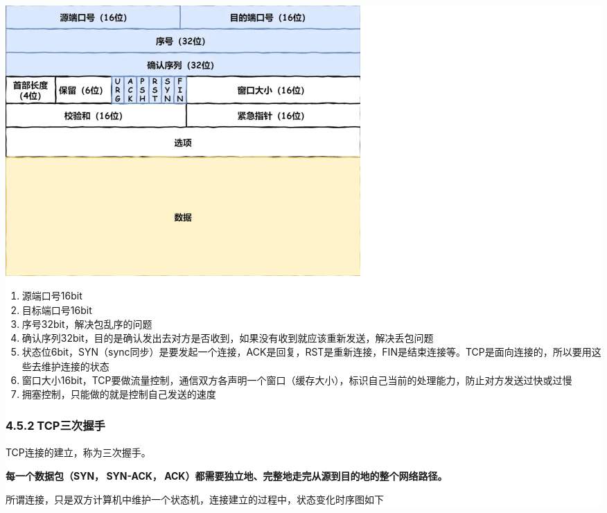 <img src="./assets/image-20250913172323877.png" alt="image-20250913172323877" style="zoom: 50%;" />

1. 源端口号16bit
2. 目标端口号16bit
3. 序号32bit，解决包乱序的问题
4. 确认序列32bit，目的是确认发出去对方是否收到，如果没有收到就应该重新发送，解决丢包问题
5. 状态位6bit，SYN（sync同步）是要发起一个连接，ACK是回复，RST是重新连接，FIN是结束连接等。TCP是面向连接的，所以要用这些去维护连接的状态
6. 窗口大小16bit，TCP要做流量控制，通信双方各声明一个窗口（缓存大小），标识自己当前的处理能力，防止对方发送过快或过慢
7. 拥塞控制，只能做的就是控制自己发送的速度

### 4.5.2 TCP三次握手

TCP连接的建立，称为三次握手。

**每一个数据包（SYN， SYN-ACK， ACK）都需要独立地、完整地走完从源到目的地的整个网络路径。**

所谓连接，只是双方计算机中维护一个状态机，连接建立的过程中，状态变化时序图如下
